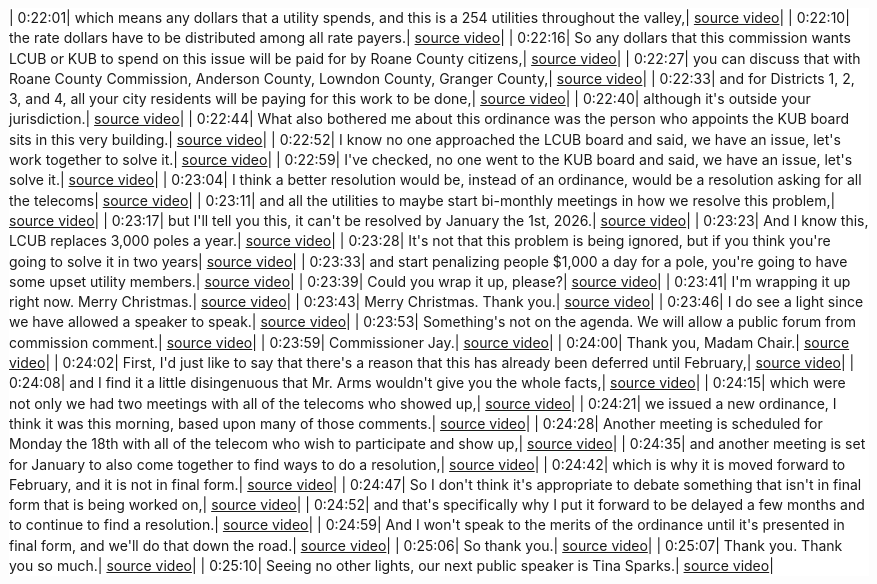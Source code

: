 | 0:22:01| which means any dollars that a utility spends, and this is a 254 utilities throughout the valley,| [source video](https://archive.org/details/co-com-ws-l-1462-231211?start=1321)|
| 0:22:10| the rate dollars have to be distributed among all rate payers.| [source video](https://archive.org/details/co-com-ws-l-1462-231211?start=1330)|
| 0:22:16| So any dollars that this commission wants LCUB or KUB to spend on this issue will be paid for by Roane County citizens,| [source video](https://archive.org/details/co-com-ws-l-1462-231211?start=1336)|
| 0:22:27| you can discuss that with Roane County Commission, Anderson County, Lowndon County, Granger County,| [source video](https://archive.org/details/co-com-ws-l-1462-231211?start=1347)|
| 0:22:33| and for Districts 1, 2, 3, and 4, all your city residents will be paying for this work to be done,| [source video](https://archive.org/details/co-com-ws-l-1462-231211?start=1353)|
| 0:22:40| although it's outside your jurisdiction.| [source video](https://archive.org/details/co-com-ws-l-1462-231211?start=1360)|
| 0:22:44| What also bothered me about this ordinance was the person who appoints the KUB board sits in this very building.| [source video](https://archive.org/details/co-com-ws-l-1462-231211?start=1364)|
| 0:22:52| I know no one approached the LCUB board and said, we have an issue, let's work together to solve it.| [source video](https://archive.org/details/co-com-ws-l-1462-231211?start=1372)|
| 0:22:59| I've checked, no one went to the KUB board and said, we have an issue, let's solve it.| [source video](https://archive.org/details/co-com-ws-l-1462-231211?start=1379)|
| 0:23:04| I think a better resolution would be, instead of an ordinance, would be a resolution asking for all the telecoms| [source video](https://archive.org/details/co-com-ws-l-1462-231211?start=1384)|
| 0:23:11| and all the utilities to maybe start bi-monthly meetings in how we resolve this problem,| [source video](https://archive.org/details/co-com-ws-l-1462-231211?start=1391)|
| 0:23:17| but I'll tell you this, it can't be resolved by January the 1st, 2026.| [source video](https://archive.org/details/co-com-ws-l-1462-231211?start=1397)|
| 0:23:23| And I know this, LCUB replaces 3,000 poles a year.| [source video](https://archive.org/details/co-com-ws-l-1462-231211?start=1403)|
| 0:23:28| It's not that this problem is being ignored, but if you think you're going to solve it in two years| [source video](https://archive.org/details/co-com-ws-l-1462-231211?start=1408)|
| 0:23:33| and start penalizing people $1,000 a day for a pole, you're going to have some upset utility members.| [source video](https://archive.org/details/co-com-ws-l-1462-231211?start=1413)|
| 0:23:39| Could you wrap it up, please?| [source video](https://archive.org/details/co-com-ws-l-1462-231211?start=1419)|
| 0:23:41| I'm wrapping it up right now. Merry Christmas.| [source video](https://archive.org/details/co-com-ws-l-1462-231211?start=1421)|
| 0:23:43| Merry Christmas. Thank you.| [source video](https://archive.org/details/co-com-ws-l-1462-231211?start=1423)|
| 0:23:46| I do see a light since we have allowed a speaker to speak.| [source video](https://archive.org/details/co-com-ws-l-1462-231211?start=1426)|
| 0:23:53| Something's not on the agenda. We will allow a public forum from commission comment.| [source video](https://archive.org/details/co-com-ws-l-1462-231211?start=1433)|
| 0:23:59| Commissioner Jay.| [source video](https://archive.org/details/co-com-ws-l-1462-231211?start=1439)|
| 0:24:00| Thank you, Madam Chair.| [source video](https://archive.org/details/co-com-ws-l-1462-231211?start=1440)|
| 0:24:02| First, I'd just like to say that there's a reason that this has already been deferred until February,| [source video](https://archive.org/details/co-com-ws-l-1462-231211?start=1442)|
| 0:24:08| and I find it a little disingenuous that Mr. Arms wouldn't give you the whole facts,| [source video](https://archive.org/details/co-com-ws-l-1462-231211?start=1448)|
| 0:24:15| which were not only we had two meetings with all of the telecoms who showed up,| [source video](https://archive.org/details/co-com-ws-l-1462-231211?start=1455)|
| 0:24:21| we issued a new ordinance, I think it was this morning, based upon many of those comments.| [source video](https://archive.org/details/co-com-ws-l-1462-231211?start=1461)|
| 0:24:28| Another meeting is scheduled for Monday the 18th with all of the telecom who wish to participate and show up,| [source video](https://archive.org/details/co-com-ws-l-1462-231211?start=1468)|
| 0:24:35| and another meeting is set for January to also come together to find ways to do a resolution,| [source video](https://archive.org/details/co-com-ws-l-1462-231211?start=1475)|
| 0:24:42| which is why it is moved forward to February, and it is not in final form.| [source video](https://archive.org/details/co-com-ws-l-1462-231211?start=1482)|
| 0:24:47| So I don't think it's appropriate to debate something that isn't in final form that is being worked on,| [source video](https://archive.org/details/co-com-ws-l-1462-231211?start=1487)|
| 0:24:52| and that's specifically why I put it forward to be delayed a few months and to continue to find a resolution.| [source video](https://archive.org/details/co-com-ws-l-1462-231211?start=1492)|
| 0:24:59| And I won't speak to the merits of the ordinance until it's presented in final form, and we'll do that down the road.| [source video](https://archive.org/details/co-com-ws-l-1462-231211?start=1499)|
| 0:25:06| So thank you.| [source video](https://archive.org/details/co-com-ws-l-1462-231211?start=1506)|
| 0:25:07| Thank you. Thank you so much.| [source video](https://archive.org/details/co-com-ws-l-1462-231211?start=1507)|
| 0:25:10| Seeing no other lights, our next public speaker is Tina Sparks.| [source video](https://archive.org/details/co-com-ws-l-1462-231211?start=1510)|